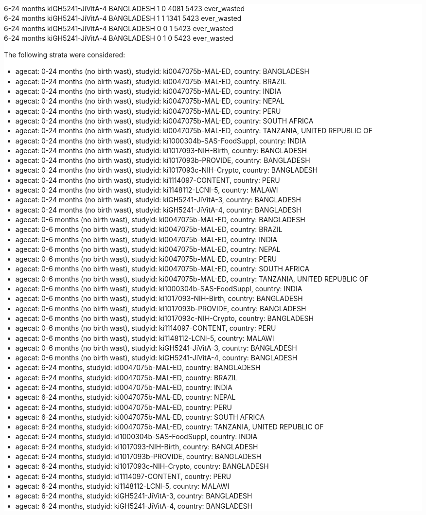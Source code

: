 6-24 months                   kiGH5241-JiVitA-4          BANGLADESH                     1                    0     4081    5423  ever_wasted      
6-24 months                   kiGH5241-JiVitA-4          BANGLADESH                     1                    1     1341    5423  ever_wasted      
6-24 months                   kiGH5241-JiVitA-4          BANGLADESH                     0                    0        1    5423  ever_wasted      
6-24 months                   kiGH5241-JiVitA-4          BANGLADESH                     0                    1        0    5423  ever_wasted      


The following strata were considered:

* agecat: 0-24 months (no birth wast), studyid: ki0047075b-MAL-ED, country: BANGLADESH
* agecat: 0-24 months (no birth wast), studyid: ki0047075b-MAL-ED, country: BRAZIL
* agecat: 0-24 months (no birth wast), studyid: ki0047075b-MAL-ED, country: INDIA
* agecat: 0-24 months (no birth wast), studyid: ki0047075b-MAL-ED, country: NEPAL
* agecat: 0-24 months (no birth wast), studyid: ki0047075b-MAL-ED, country: PERU
* agecat: 0-24 months (no birth wast), studyid: ki0047075b-MAL-ED, country: SOUTH AFRICA
* agecat: 0-24 months (no birth wast), studyid: ki0047075b-MAL-ED, country: TANZANIA, UNITED REPUBLIC OF
* agecat: 0-24 months (no birth wast), studyid: ki1000304b-SAS-FoodSuppl, country: INDIA
* agecat: 0-24 months (no birth wast), studyid: ki1017093-NIH-Birth, country: BANGLADESH
* agecat: 0-24 months (no birth wast), studyid: ki1017093b-PROVIDE, country: BANGLADESH
* agecat: 0-24 months (no birth wast), studyid: ki1017093c-NIH-Crypto, country: BANGLADESH
* agecat: 0-24 months (no birth wast), studyid: ki1114097-CONTENT, country: PERU
* agecat: 0-24 months (no birth wast), studyid: ki1148112-LCNI-5, country: MALAWI
* agecat: 0-24 months (no birth wast), studyid: kiGH5241-JiVitA-3, country: BANGLADESH
* agecat: 0-24 months (no birth wast), studyid: kiGH5241-JiVitA-4, country: BANGLADESH
* agecat: 0-6 months (no birth wast), studyid: ki0047075b-MAL-ED, country: BANGLADESH
* agecat: 0-6 months (no birth wast), studyid: ki0047075b-MAL-ED, country: BRAZIL
* agecat: 0-6 months (no birth wast), studyid: ki0047075b-MAL-ED, country: INDIA
* agecat: 0-6 months (no birth wast), studyid: ki0047075b-MAL-ED, country: NEPAL
* agecat: 0-6 months (no birth wast), studyid: ki0047075b-MAL-ED, country: PERU
* agecat: 0-6 months (no birth wast), studyid: ki0047075b-MAL-ED, country: SOUTH AFRICA
* agecat: 0-6 months (no birth wast), studyid: ki0047075b-MAL-ED, country: TANZANIA, UNITED REPUBLIC OF
* agecat: 0-6 months (no birth wast), studyid: ki1000304b-SAS-FoodSuppl, country: INDIA
* agecat: 0-6 months (no birth wast), studyid: ki1017093-NIH-Birth, country: BANGLADESH
* agecat: 0-6 months (no birth wast), studyid: ki1017093b-PROVIDE, country: BANGLADESH
* agecat: 0-6 months (no birth wast), studyid: ki1017093c-NIH-Crypto, country: BANGLADESH
* agecat: 0-6 months (no birth wast), studyid: ki1114097-CONTENT, country: PERU
* agecat: 0-6 months (no birth wast), studyid: ki1148112-LCNI-5, country: MALAWI
* agecat: 0-6 months (no birth wast), studyid: kiGH5241-JiVitA-3, country: BANGLADESH
* agecat: 0-6 months (no birth wast), studyid: kiGH5241-JiVitA-4, country: BANGLADESH
* agecat: 6-24 months, studyid: ki0047075b-MAL-ED, country: BANGLADESH
* agecat: 6-24 months, studyid: ki0047075b-MAL-ED, country: BRAZIL
* agecat: 6-24 months, studyid: ki0047075b-MAL-ED, country: INDIA
* agecat: 6-24 months, studyid: ki0047075b-MAL-ED, country: NEPAL
* agecat: 6-24 months, studyid: ki0047075b-MAL-ED, country: PERU
* agecat: 6-24 months, studyid: ki0047075b-MAL-ED, country: SOUTH AFRICA
* agecat: 6-24 months, studyid: ki0047075b-MAL-ED, country: TANZANIA, UNITED REPUBLIC OF
* agecat: 6-24 months, studyid: ki1000304b-SAS-FoodSuppl, country: INDIA
* agecat: 6-24 months, studyid: ki1017093-NIH-Birth, country: BANGLADESH
* agecat: 6-24 months, studyid: ki1017093b-PROVIDE, country: BANGLADESH
* agecat: 6-24 months, studyid: ki1017093c-NIH-Crypto, country: BANGLADESH
* agecat: 6-24 months, studyid: ki1114097-CONTENT, country: PERU
* agecat: 6-24 months, studyid: ki1148112-LCNI-5, country: MALAWI
* agecat: 6-24 months, studyid: kiGH5241-JiVitA-3, country: BANGLADESH
* agecat: 6-24 months, studyid: kiGH5241-JiVitA-4, country: BANGLADESH
